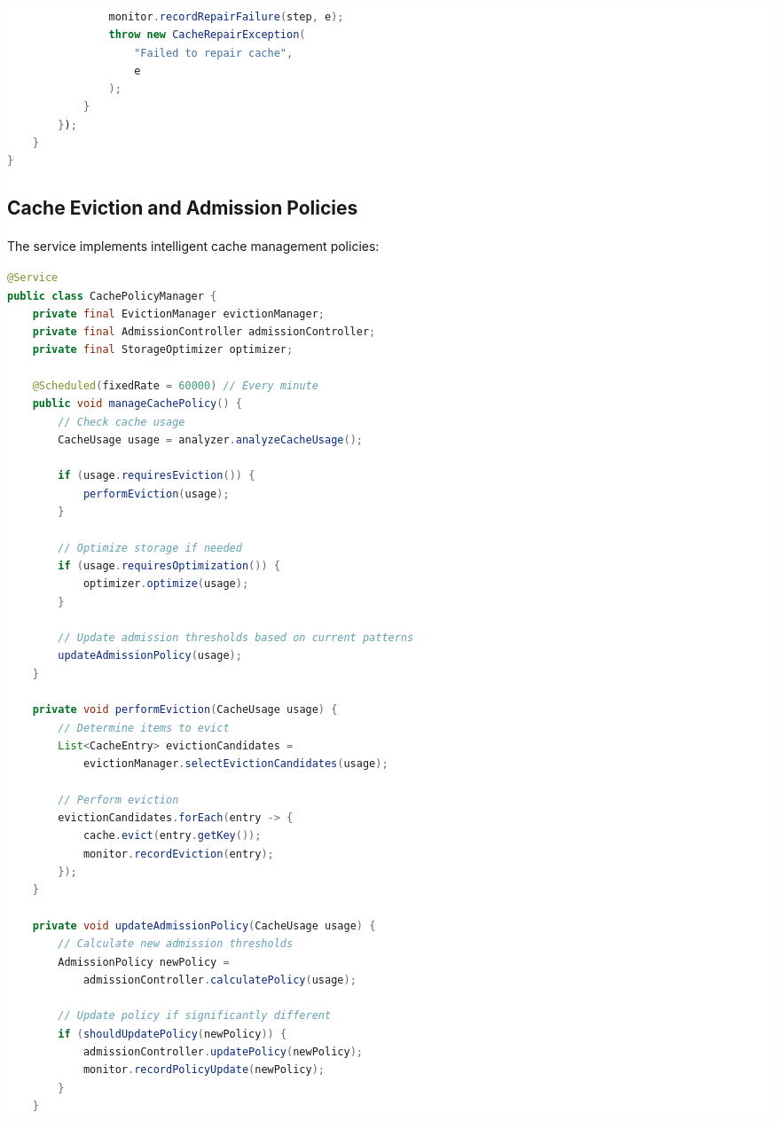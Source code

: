 ```java
                monitor.recordRepairFailure(step, e);
                throw new CacheRepairException(
                    "Failed to repair cache", 
                    e
                );
            }
        });
    }
}
```

Cache Eviction and Admission Policies
-------------------------------------

The service implements intelligent cache management policies:

```java
@Service
public class CachePolicyManager {
    private final EvictionManager evictionManager;
    private final AdmissionController admissionController;
    private final StorageOptimizer optimizer;

    @Scheduled(fixedRate = 60000) // Every minute
    public void manageCachePolicy() {
        // Check cache usage
        CacheUsage usage = analyzer.analyzeCacheUsage();
        
        if (usage.requiresEviction()) {
            performEviction(usage);
        }

        // Optimize storage if needed
        if (usage.requiresOptimization()) {
            optimizer.optimize(usage);
        }

        // Update admission thresholds based on current patterns
        updateAdmissionPolicy(usage);
    }

    private void performEviction(CacheUsage usage) {
        // Determine items to evict
        List<CacheEntry> evictionCandidates = 
            evictionManager.selectEvictionCandidates(usage);

        // Perform eviction
        evictionCandidates.forEach(entry -> {
            cache.evict(entry.getKey());
            monitor.recordEviction(entry);
        });
    }

    private void updateAdmissionPolicy(CacheUsage usage) {
        // Calculate new admission thresholds
        AdmissionPolicy newPolicy = 
            admissionController.calculatePolicy(usage);

        // Update policy if significantly different
        if (shouldUpdatePolicy(newPolicy)) {
            admissionController.updatePolicy(newPolicy);
            monitor.recordPolicyUpdate(newPolicy);
        }
    }
```
